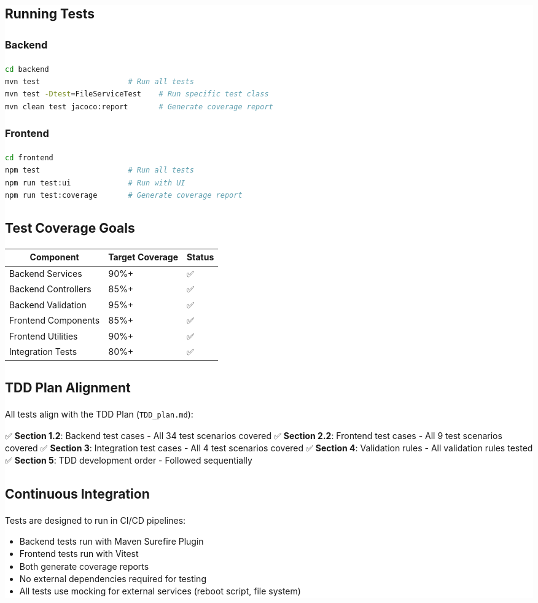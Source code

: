 ## Running Tests

### Backend
```bash
cd backend
mvn test                    # Run all tests
mvn test -Dtest=FileServiceTest    # Run specific test class
mvn clean test jacoco:report       # Generate coverage report
```

### Frontend
```bash
cd frontend
npm test                    # Run all tests
npm run test:ui             # Run with UI
npm run test:coverage       # Generate coverage report
```

## Test Coverage Goals

| Component | Target Coverage | Status |
|-----------|----------------|--------|
| Backend Services | 90%+ | ✅ |
| Backend Controllers | 85%+ | ✅ |
| Backend Validation | 95%+ | ✅ |
| Frontend Components | 85%+ | ✅ |
| Frontend Utilities | 90%+ | ✅ |
| Integration Tests | 80%+ | ✅ |

## TDD Plan Alignment

All tests align with the TDD Plan (`TDD_plan.md`):

✅ **Section 1.2**: Backend test cases - All 34 test scenarios covered
✅ **Section 2.2**: Frontend test cases - All 9 test scenarios covered
✅ **Section 3**: Integration test cases - All 4 test scenarios covered
✅ **Section 4**: Validation rules - All validation rules tested
✅ **Section 5**: TDD development order - Followed sequentially

## Continuous Integration

Tests are designed to run in CI/CD pipelines:
- Backend tests run with Maven Surefire Plugin
- Frontend tests run with Vitest
- Both generate coverage reports
- No external dependencies required for testing
- All tests use mocking for external services (reboot script, file system)
